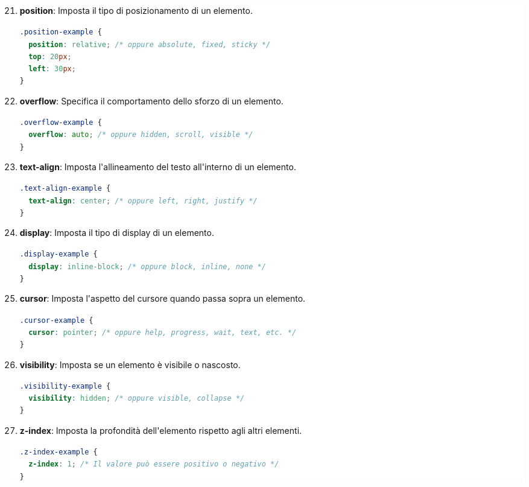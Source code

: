 21. **position**: Imposta il tipo di posizionamento di un elemento.

    ```css
    .position-example {
      position: relative; /* oppure absolute, fixed, sticky */
      top: 20px;
      left: 30px;
    }
    ```

22. **overflow**: Specifica il comportamento dello sforzo di un elemento.

    ```css
    .overflow-example {
      overflow: auto; /* oppure hidden, scroll, visible */
    }
    ```

23. **text-align**: Imposta l'allineamento del testo all'interno di un elemento.

    ```css
    .text-align-example {
      text-align: center; /* oppure left, right, justify */
    }
    ```

24. **display**: Imposta il tipo di display di un elemento.

    ```css
    .display-example {
      display: inline-block; /* oppure block, inline, none */
    }
    ```

25. **cursor**: Imposta l'aspetto del cursore quando passa sopra un elemento.

    ```css
    .cursor-example {
      cursor: pointer; /* oppure help, progress, wait, text, etc. */
    }
    ```

26. **visibility**: Imposta se un elemento è visibile o nascosto.

    ```css
    .visibility-example {
      visibility: hidden; /* oppure visible, collapse */
    }
    ```

27. **z-index**: Imposta la profondità dell'elemento rispetto agli altri elementi.

    ```css
    .z-index-example {
      z-index: 1; /* Il valore può essere positivo o negativo */
    }
    ```
